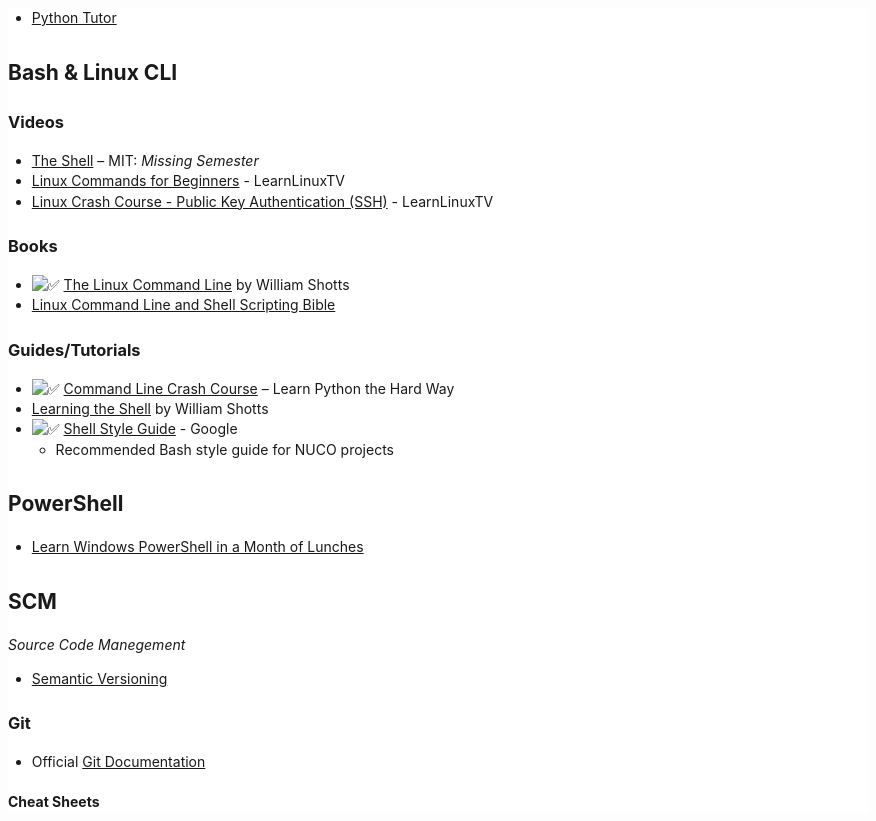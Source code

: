 - [Python Tutor](https://pythontutor.com/ "https://pythontutor.com")

## Bash & Linux CLI

### Videos

- [The Shell](https://missing.csail.mit.edu/2020/course-shell/ "https://missing.csail.mit.edu/2020/course-shell/") – MIT: _Missing Semester_
- [Linux Commands for Beginners](https://youtube.com/playlist?list=PLT98CRl2KxKHaKA9-4_I38sLzK134p4GJ "https://youtube.com/playlist?list=PLT98CRl2KxKHaKA9-4_I38sLzK134p4GJ") - LearnLinuxTV
- [Linux Crash Course - Public Key Authentication (SSH)](https://youtu.be/bfwfRCCFTVI "https://youtu.be/bfwfRCCFTVI") - LearnLinuxTV

### Books

- ![:white_check_mark:](https://pf-emoji-service--cdn.us-east-1.prod.public.atl-paas.net/standard/caa27a19-fc09-4452-b2b4-a301552fd69c/32x32/2705.png) [The Linux Command Line](https://linuxcommand.org/tlcl.php "https://linuxcommand.org/tlcl.php") by William Shotts
- [Linux Command Line and Shell Scripting Bible](https://www.wiley.com/en-us/Linux+Command+Line+and+Shell+Scripting+Bible,+4th+Edition-p-9781119700937 "https://www.wiley.com/en-us/Linux+Command+Line+and+Shell+Scripting+Bible,+4th+Edition-p-9781119700937")

### Guides/Tutorials

- ![:white_check_mark:](https://pf-emoji-service--cdn.us-east-1.prod.public.atl-paas.net/standard/caa27a19-fc09-4452-b2b4-a301552fd69c/32x32/2705.png) [Command Line Crash Course](https://learnpythonthehardway.org/book/appendixa.html "https://learnpythonthehardway.org/book/appendixa.html") – Learn Python the Hard Way
- [Learning the Shell](https://linuxcommand.org/lc3_learning_the_shell.php "https://linuxcommand.org/lc3_learning_the_shell.php") by William Shotts
- ![:white_check_mark:](https://pf-emoji-service--cdn.us-east-1.prod.public.atl-paas.net/standard/caa27a19-fc09-4452-b2b4-a301552fd69c/32x32/2705.png) [Shell Style Guide](https://google.github.io/styleguide/shellguide.html "https://google.github.io/styleguide/shellguide.html") - Google
  - Recommended Bash style guide for NUCO projects

## PowerShell

- [Learn Windows PowerShell in a Month of Lunches](https://www.manning.com/books/learn-powershell-in-a-month-of-lunches "https://www.manning.com/books/learn-powershell-in-a-month-of-lunches")

## SCM

_Source Code Manegement_

- [Semantic Versioning](https://semver.org/ "https://semver.org/")

### Git

- Official [Git Documentation](https://git-scm.com/docs "https://git-scm.com/docs")

#### Cheat Sheets
